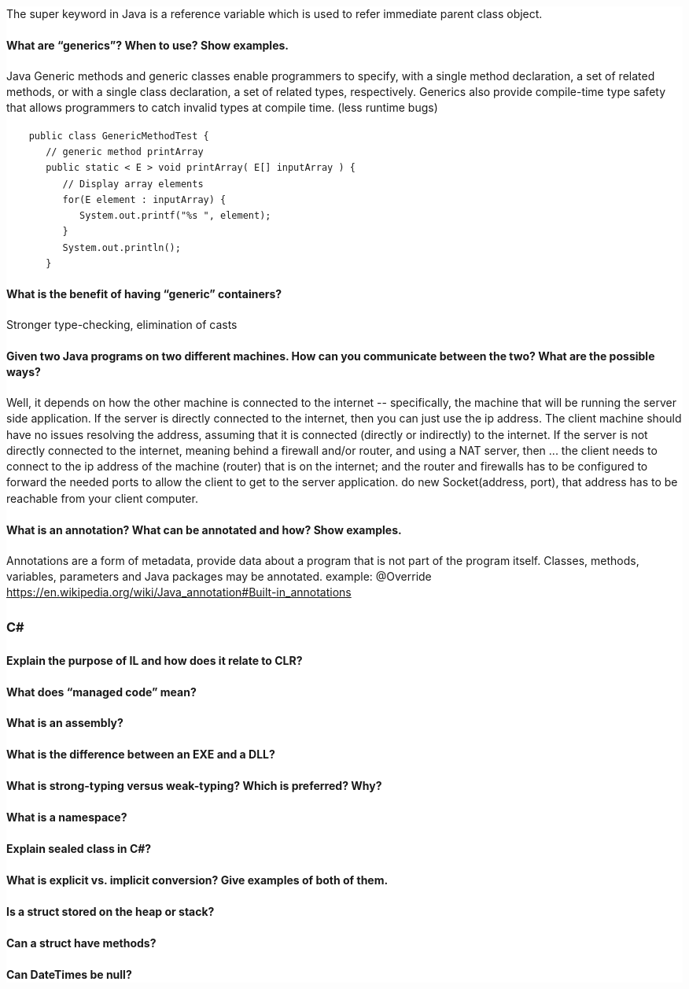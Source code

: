  The super keyword in Java is a reference variable which is used to refer immediate parent class object.
#### What are “generics”? When to use? Show examples.
Java Generic methods and generic classes enable programmers to specify, with a single method declaration, a set of related methods, or with a single class declaration, a set of related types, respectively. Generics also provide compile-time type safety that allows programmers to catch invalid types at compile time. (less runtime bugs)
```
    public class GenericMethodTest {
       // generic method printArray
       public static < E > void printArray( E[] inputArray ) {
          // Display array elements
          for(E element : inputArray) {
             System.out.printf("%s ", element);
          }
          System.out.println();
       }
```
#### What is the benefit of having “generic” containers?
 Stronger type-checking, elimination of casts
#### Given two Java programs on two different machines. How can you communicate between the two? What are the possible ways?
Well, it depends on how the other machine is connected to the internet -- specifically, the machine that will be running the server side application. If the server is directly connected to the internet, then you can just use the ip address. The client machine should have no issues resolving the address, assuming that it is connected (directly or indirectly) to the internet. If the server is not directly connected to the internet, meaning behind a firewall and/or router, and using a NAT server, then ... the client needs to connect to the ip address of the machine (router) that is on the internet; and the router and firewalls has to be configured to forward the needed ports to allow the client to get to the server application.
  do new Socket(address, port), that address has to be reachable from your client computer.
#### What is an annotation? What can be annotated and how? Show examples.
Annotations are a form of metadata, provide data about a program that is not part of the program itself.
Classes, methods, variables, parameters and Java packages may be annotated.
example:
@Override
https://en.wikipedia.org/wiki/Java_annotation#Built-in_annotations
### C&#35;

#### Explain the purpose of IL and how does it relate to CLR?
#### What does “managed code” mean?
#### What is an assembly?
#### What is the difference between an EXE and a DLL?
#### What is strong-typing versus weak-typing? Which is preferred? Why?
#### What is a namespace?
#### Explain sealed class in C#?
#### What is explicit vs. implicit conversion? Give examples of both of them.
#### Is a struct stored on the heap or stack?
#### Can a struct have methods?
#### Can DateTimes be null?